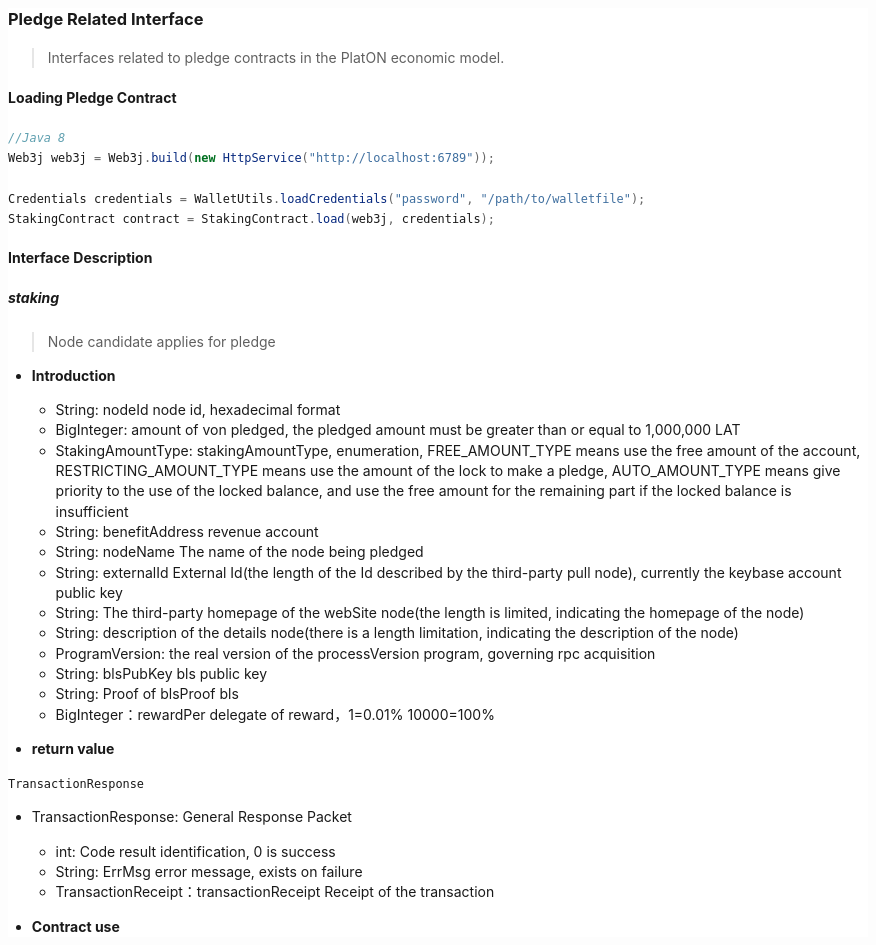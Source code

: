 
### Pledge Related Interface

> Interfaces related to pledge contracts in the PlatON economic model.

#### Loading Pledge Contract

```java
//Java 8
Web3j web3j = Web3j.build(new HttpService("http://localhost:6789"));

Credentials credentials = WalletUtils.loadCredentials("password", "/path/to/walletfile");
StakingContract contract = StakingContract.load(web3j, credentials);
```

#### Interface Description

##### **staking**

> Node candidate applies for pledge

- **Introduction**

  - String: nodeId node id, hexadecimal format
  - BigInteger: amount of von pledged, the pledged amount must be greater than or equal to 1,000,000 LAT
  - StakingAmountType: stakingAmountType, enumeration, FREE_AMOUNT_TYPE means use the free amount of the account, RESTRICTING_AMOUNT_TYPE means use the amount of the lock to make a pledge, AUTO_AMOUNT_TYPE means give priority to the use of the locked balance, and use the free amount for the remaining part if the locked balance is insufficient
  - String: benefitAddress revenue account
  - String: nodeName The name of the node being pledged
  - String: externalId External Id(the length of the Id described by the third-party pull node), currently the keybase account public key
  - String: The third-party homepage of the webSite node(the length is limited, indicating the homepage of the node)
  - String: description of the details node(there is a length limitation, indicating the description of the node)
  - ProgramVersion: the real version of the processVersion program, governing rpc acquisition
  - String: blsPubKey bls public key
  - String: Proof of blsProof bls
  - BigInteger：rewardPer   delegate of reward，1=0.01%   10000=100%

- **return value**

```java
TransactionResponse
```

- TransactionResponse: General Response Packet
  - int: Code result identification, 0 is success
  - String: ErrMsg error message, exists on failure
  - TransactionReceipt：transactionReceipt  Receipt of the transaction

- **Contract use**
